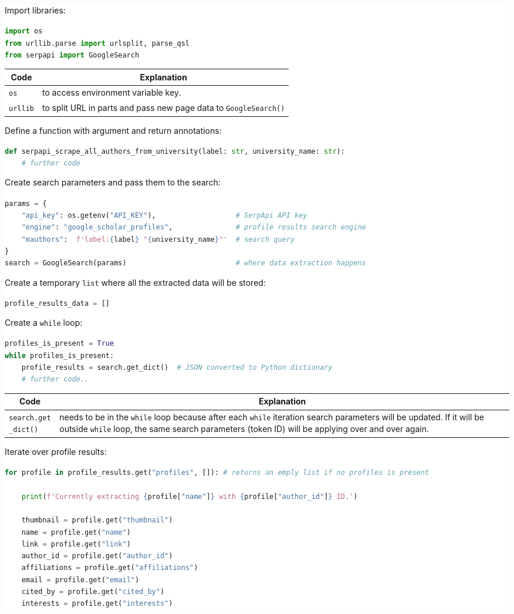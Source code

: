 
Import libraries:

```python
import os
from urllib.parse import urlsplit, parse_qsl
from serpapi import GoogleSearch
```

| Code      | Explanation                                                      |
|-----------|------------------------------------------------------------------|
| `os`      | to access environment variable key.                              |
| `urllib`  | to split URL in parts and pass new page data to `GoogleSearch()` |


Define a function with argument and return annotations:

```python
def serpapi_scrape_all_authors_from_university(label: str, university_name: str):
    # further code
```

Create search parameters and pass them to the search:

```python
params = {
    "api_key": os.getenv("API_KEY"),                   # SerpApi API key
    "engine": "google_scholar_profiles",               # profile results search engine
    "mauthors":  f'label:{label} "{university_name}"'  # search query
}
search = GoogleSearch(params)                          # where data extraction happens
```

Create a temporary `list` where all the extracted data will be stored:

```python
profile_results_data = []
```

Create a `while` loop:

```python
profiles_is_present = True
while profiles_is_present:
    profile_results = search.get_dict()  # JSON converted to Python dictionary 
    # further code..
```

| Code                 | Explanation                                                      |
|----------------------|------------------------------------------------------------------|
| `search.get_dict()`  | needs to be in the `while` loop because after each `while` iteration search parameters will be updated. If it will be outside `while` loop, the same search parameters (token ID) will be applying over and over again.|

Iterate over profile results:

```python
for profile in profile_results.get("profiles", []): # returns an emply list if no profiles is present

    print(f'Currently extracting {profile["name"]} with {profile["author_id"]} ID.')

    thumbnail = profile.get("thumbnail")
    name = profile.get("name")
    link = profile.get("link")
    author_id = profile.get("author_id")
    affiliations = profile.get("affiliations")
    email = profile.get("email")
    cited_by = profile.get("cited_by")
    interests = profile.get("interests")
```

